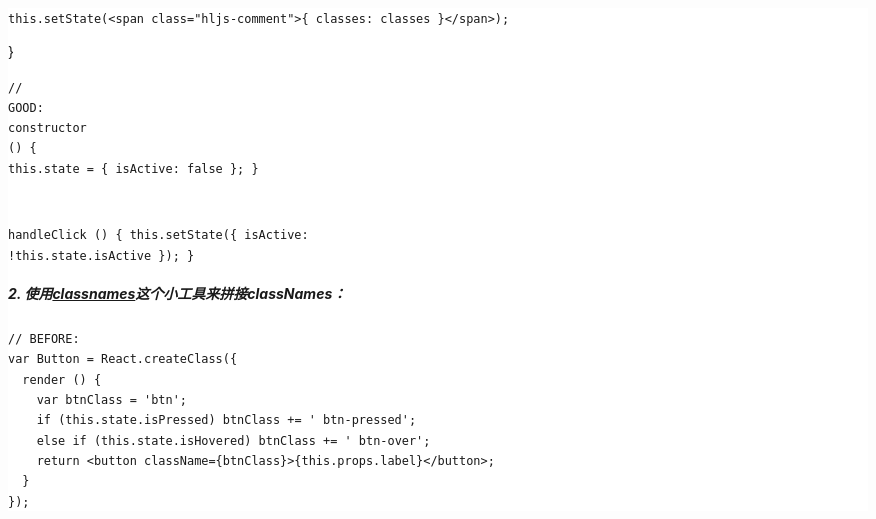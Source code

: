     this.setState(<span class="hljs-comment">{ classes: classes }</span>);
  }
</code></pre>
<div class="widget-codetool" style="display:none;">
      <div class="widget-codetool--inner">
      <span class="selectCode code-tool" data-toggle="tooltip" data-placement="top" title="" data-original-title="全选"></span>
      <span type="button" class="copyCode code-tool" data-toggle="tooltip" data-placement="top" data-clipboard-text="// GOOD:
  constructor () {
    this.state = {
      isActive: false
    };
  }

  handleClick () {
    this.setState({ isActive: !this.state.isActive });
  }" title="" data-original-title="复制"></span>
      <span type="button" class="saveToNote code-tool" data-toggle="tooltip" data-placement="top" title="" data-original-title="放进笔记"></span>
      </div>
      </div><pre class="hljs delphi"><code><span class="hljs-comment">// GOOD:</span>
  <span class="hljs-function"><span class="hljs-keyword">constructor</span> <span class="hljs-params">()</span> <span class="hljs-comment">{
    this.state = {
      isActive: false
    }</span>;</span>
  }

  handleClick () <span class="hljs-comment">{
    this.setState({ isActive: !this.state.isActive }</span>);
  }</code></pre>
<h5>2. 使用<a href="https://github.com/JedWatson/classnames" rel="nofollow noreferrer" target="_blank">classnames</a>这个小工具来拼接classNames：</h5>
<div class="widget-codetool" style="display:none;">
      <div class="widget-codetool--inner">
      <span class="selectCode code-tool" data-toggle="tooltip" data-placement="top" title="" data-original-title="全选"></span>
      <span type="button" class="copyCode code-tool" data-toggle="tooltip" data-placement="top" data-clipboard-text="// BEFORE:
var Button = React.createClass({
  render () {
    var btnClass = 'btn';
    if (this.state.isPressed) btnClass += ' btn-pressed';
    else if (this.state.isHovered) btnClass += ' btn-over';
    return <button className={btnClass}>{this.props.label}</button>;
  }
});" title="" data-original-title="复制"></span>
      <span type="button" class="saveToNote code-tool" data-toggle="tooltip" data-placement="top" title="" data-original-title="放进笔记"></span>
      </div>
      </div><pre class="hljs kotlin"><code><span class="hljs-comment">// BEFORE:</span>
<span class="hljs-keyword">var</span> Button = React.createClass({
  render () {
    <span class="hljs-keyword">var</span> btnClass = <span class="hljs-string">'btn'</span>;
    <span class="hljs-keyword">if</span> (<span class="hljs-keyword">this</span>.state.isPressed) btnClass += <span class="hljs-string">' btn-pressed'</span>;
    <span class="hljs-keyword">else</span> <span class="hljs-keyword">if</span> (<span class="hljs-keyword">this</span>.state.isHovered) btnClass += <span class="hljs-string">' btn-over'</span>;
    <span class="hljs-keyword">return</span> &lt;button className={btnClass}&gt;{<span class="hljs-keyword">this</span>.props.label}&lt;/button&gt;;
  }
});</code></pre>
<div class="widget-codetool" style="display:none;">